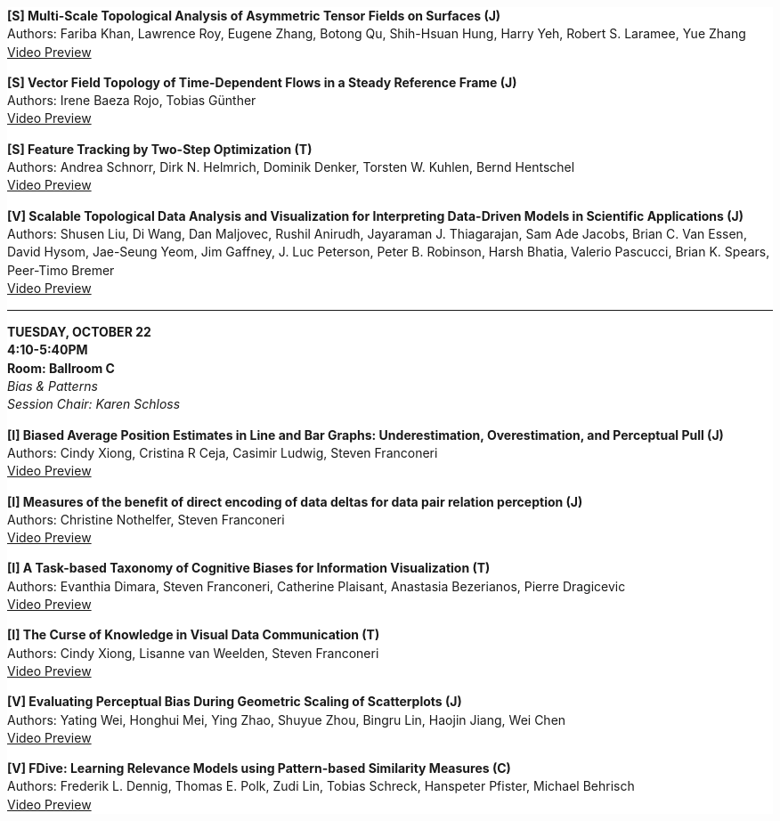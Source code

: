 **[S] Multi-Scale Topological Analysis of Asymmetric Tensor Fields on Surfaces (J)**  		
Authors: Fariba Khan, Lawrence Roy, Eugene Zhang, Botong Qu, Shih-Hsuan Hung, Harry Yeh, Robert S. Laramee, Yue Zhang
<br>[Video Preview](https://vimeo.com/359999144)
		
**[S] Vector Field Topology of Time-Dependent Flows in a Steady Reference Frame (J)**  		
Authors: Irene Baeza Rojo, Tobias Günther
<br>[Video Preview](https://vimeo.com/359999444)
		
**[S] Feature Tracking by Two-Step Optimization (T)**  		
Authors: Andrea Schnorr, Dirk N. Helmrich, Dominik Denker, Torsten W. Kuhlen, Bernd Hentschel
<br>[Video Preview](https://vimeo.com/364569076)
		
**[V] Scalable Topological Data Analysis and Visualization for Interpreting Data-Driven Models in Scientific Applications (J)**  		
Authors: Shusen Liu, Di Wang, Dan Maljovec, Rushil Anirudh, Jayaraman J. Thiagarajan, Sam Ade Jacobs, Brian C. Van Essen, David Hysom, Jae-Seung Yeom, Jim Gaffney, J. Luc Peterson, Peter B. Robinson, Harsh Bhatia, Valerio Pascucci, Brian K. Spears, Peer-Timo Bremer
<br>[Video Preview](https://vimeo.com/360155819)
		
<hr/>		
		
<a name="biaspatterns">**TUESDAY, OCTOBER 22**</a>  		
**4:10-5:40PM**  		
**Room: Ballroom C**  		
*Bias & Patterns*  		
*Session Chair: Karen Schloss*  		
		
**[I] Biased Average Position Estimates in Line and Bar Graphs: Underestimation, Overestimation, and Perceptual Pull (J)**  		
Authors: Cindy Xiong, Cristina R Ceja, Casimir Ludwig, Steven Franconeri
<br>[Video Preview](https://vimeo.com/360049835)
		
**[I] Measures of the benefit of direct encoding of data deltas for data pair relation perception (J)**  		
Authors: Christine Nothelfer, Steven Franconeri
<br>[Video Preview](https://vimeo.com/360049981)
		
**[I] A Task-based Taxonomy of Cognitive Biases for Information Visualization (T)**  		
Authors: Evanthia Dimara, Steven Franconeri, Catherine Plaisant, Anastasia Bezerianos, Pierre Dragicevic
<br>[Video Preview](https://vimeo.com/364568413)
		
**[I] The Curse of Knowledge in Visual Data Communication (T)**  		
Authors: Cindy Xiong, Lisanne van Weelden, Steven Franconeri
<br>[Video Preview](https://vimeo.com/364568644)
		
**[V] Evaluating Perceptual Bias During Geometric Scaling of Scatterplots (J)**  		
Authors: Yating Wei, Honghui Mei, Ying Zhao, Shuyue Zhou, Bingru Lin, Haojin Jiang, Wei Chen
<br>[Video Preview](https://vimeo.com/360154646)
		
**[V] FDive: Learning Relevance Models using Pattern-based Similarity Measures (C)**  		
Authors: Frederik L. Dennig, Thomas E. Polk, Zudi Lin, Tobias Schreck, Hanspeter Pfister, Michael Behrisch
<br>[Video Preview](https://vimeo.com/360155013)
		